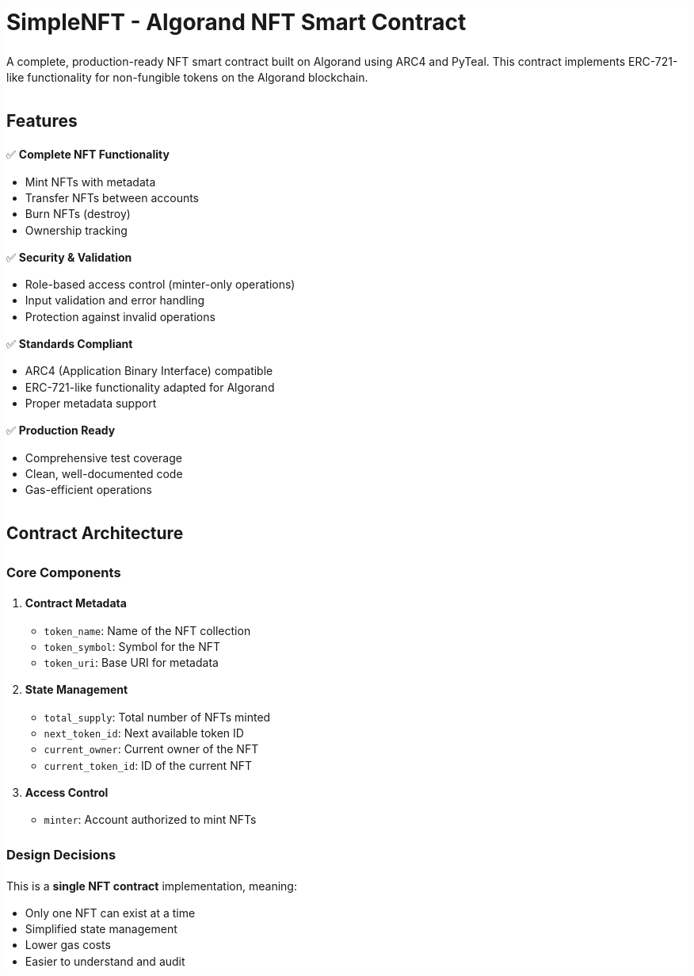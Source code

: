 # SimpleNFT - Algorand NFT Smart Contract

A complete, production-ready NFT smart contract built on Algorand using ARC4 and PyTeal. This contract implements ERC-721-like functionality for non-fungible tokens on the Algorand blockchain.

## Features

✅ **Complete NFT Functionality**
- Mint NFTs with metadata
- Transfer NFTs between accounts
- Burn NFTs (destroy)
- Ownership tracking

✅ **Security & Validation**
- Role-based access control (minter-only operations)
- Input validation and error handling
- Protection against invalid operations

✅ **Standards Compliant**
- ARC4 (Application Binary Interface) compatible
- ERC-721-like functionality adapted for Algorand
- Proper metadata support

✅ **Production Ready**
- Comprehensive test coverage
- Clean, well-documented code
- Gas-efficient operations

## Contract Architecture

### Core Components

1. **Contract Metadata**
   - `token_name`: Name of the NFT collection
   - `token_symbol`: Symbol for the NFT
   - `token_uri`: Base URI for metadata

2. **State Management**
   - `total_supply`: Total number of NFTs minted
   - `next_token_id`: Next available token ID
   - `current_owner`: Current owner of the NFT
   - `current_token_id`: ID of the current NFT

3. **Access Control**
   - `minter`: Account authorized to mint NFTs

### Design Decisions

This is a **single NFT contract** implementation, meaning:
- Only one NFT can exist at a time
- Simplified state management
- Lower gas costs
- Easier to understand and audit

